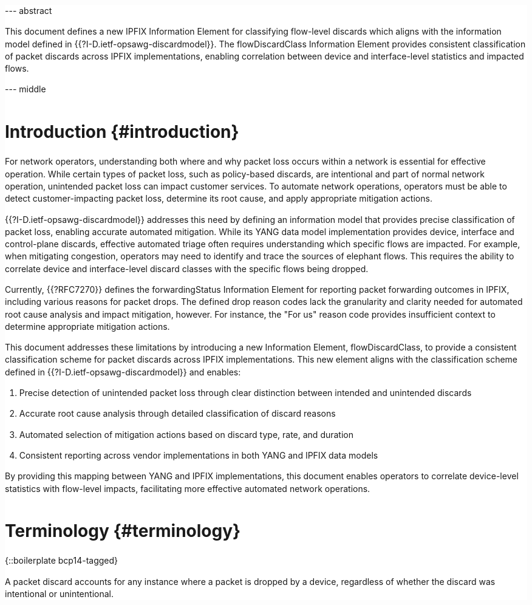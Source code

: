      
--- abstract

This document defines a new IPFIX Information Element for classifying flow-level discards which aligns with the information model defined in {{?I-D.ietf-opsawg-discardmodel}}. The flowDiscardClass Information Element provides consistent classification of packet discards across IPFIX implementations, enabling correlation between device and interface-level statistics and impacted flows.

--- middle

Introduction        {#introduction}
============

For network operators, understanding both where and why packet loss occurs within a network is essential for effective operation. While certain types of packet loss, such as policy-based discards, are intentional and part of normal network operation, unintended packet loss can impact customer services. To automate network operations, operators must be able to detect customer-impacting packet loss, determine its root cause, and apply appropriate mitigation actions.

{{?I-D.ietf-opsawg-discardmodel}} addresses this need by defining an information model that provides precise classification of packet loss, enabling accurate automated mitigation. While its YANG data model implementation provides device, interface and control-plane discards, effective automated triage often requires understanding which specific flows are impacted. For example, when mitigating congestion, operators may need to identify and trace the sources of elephant flows. This requires the ability to correlate device and interface-level discard classes with the specific flows being dropped.

Currently, {{?RFC7270}} defines the forwardingStatus Information Element for reporting packet forwarding outcomes in IPFIX, including various reasons for packet drops. The defined drop reason codes lack the granularity and clarity needed for automated root cause analysis and impact mitigation, however. For instance, the "For us" reason code provides insufficient context to determine appropriate mitigation actions.

This document addresses these limitations by introducing a new Information Element, flowDiscardClass, to provide a consistent classification scheme for packet discards across IPFIX implementations. This new element aligns with the classification scheme defined in {{?I-D.ietf-opsawg-discardmodel}} and enables:

1. Precise detection of unintended packet loss through clear distinction between intended and unintended discards

2. Accurate root cause analysis through detailed classification of discard reasons

3. Automated selection of mitigation actions based on discard type, rate, and duration

4. Consistent reporting across vendor implementations in both YANG and IPFIX data models

By providing this mapping between YANG and IPFIX implementations, this document enables operators to correlate device-level statistics with flow-level impacts, facilitating more effective automated network operations.

Terminology {#terminology}
===========

{::boilerplate bcp14-tagged}

A packet discard accounts for any instance where a packet is dropped by a device, regardless of whether the discard was intentional or unintentional.
